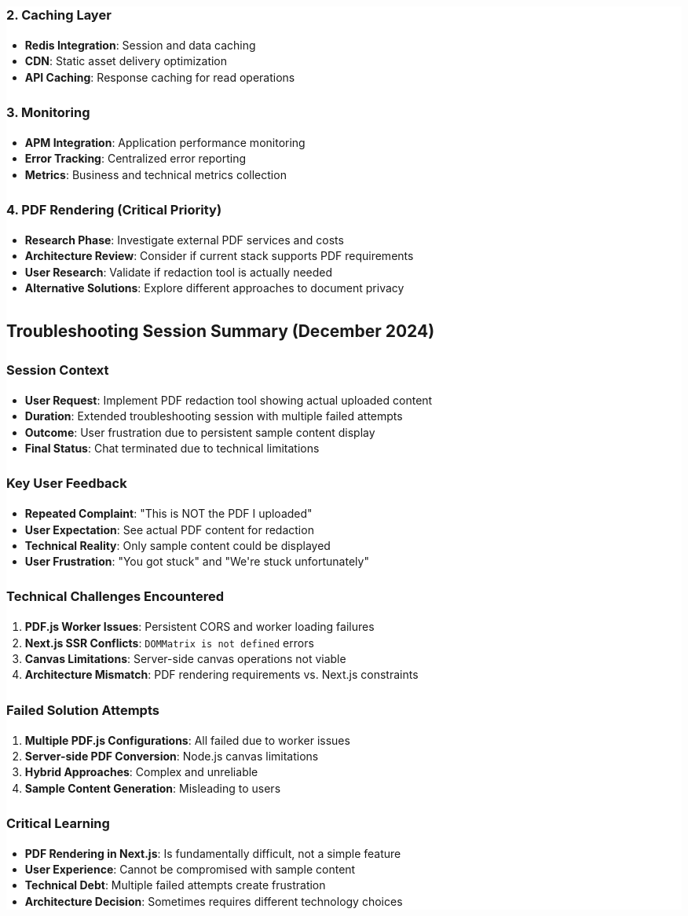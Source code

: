 ### **2. Caching Layer**
- **Redis Integration**: Session and data caching
- **CDN**: Static asset delivery optimization
- **API Caching**: Response caching for read operations

### **3. Monitoring**
- **APM Integration**: Application performance monitoring
- **Error Tracking**: Centralized error reporting
- **Metrics**: Business and technical metrics collection

### **4. PDF Rendering (Critical Priority)**
- **Research Phase**: Investigate external PDF services and costs
- **Architecture Review**: Consider if current stack supports PDF requirements
- **User Research**: Validate if redaction tool is actually needed
- **Alternative Solutions**: Explore different approaches to document privacy

## **Troubleshooting Session Summary (December 2024)**

### **Session Context**
- **User Request**: Implement PDF redaction tool showing actual uploaded content
- **Duration**: Extended troubleshooting session with multiple failed attempts
- **Outcome**: User frustration due to persistent sample content display
- **Final Status**: Chat terminated due to technical limitations

### **Key User Feedback**
- **Repeated Complaint**: "This is NOT the PDF I uploaded"
- **User Expectation**: See actual PDF content for redaction
- **Technical Reality**: Only sample content could be displayed
- **User Frustration**: "You got stuck" and "We're stuck unfortunately"

### **Technical Challenges Encountered**
1. **PDF.js Worker Issues**: Persistent CORS and worker loading failures
2. **Next.js SSR Conflicts**: `DOMMatrix is not defined` errors
3. **Canvas Limitations**: Server-side canvas operations not viable
4. **Architecture Mismatch**: PDF rendering requirements vs. Next.js constraints

### **Failed Solution Attempts**
1. **Multiple PDF.js Configurations**: All failed due to worker issues
2. **Server-side PDF Conversion**: Node.js canvas limitations
3. **Hybrid Approaches**: Complex and unreliable
4. **Sample Content Generation**: Misleading to users

### **Critical Learning**
- **PDF Rendering in Next.js**: Is fundamentally difficult, not a simple feature
- **User Experience**: Cannot be compromised with sample content
- **Technical Debt**: Multiple failed attempts create frustration
- **Architecture Decision**: Sometimes requires different technology choices
